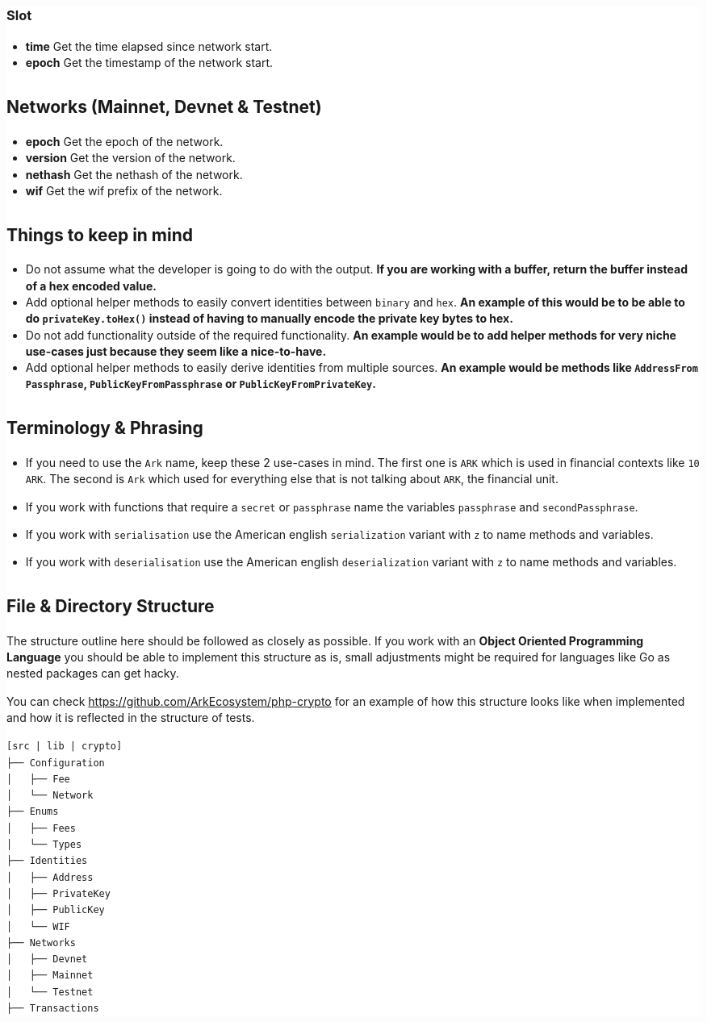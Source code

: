 ### Slot
- **time** Get the time elapsed since network start.
- **epoch** Get the timestamp of the network start.

## Networks (Mainnet, Devnet & Testnet)
- **epoch** Get the epoch of the network.
- **version** Get the version of the network.
- **nethash** Get the nethash of the network.
- **wif** Get the wif prefix of the network.

## Things to keep in mind

- Do not assume what the developer is going to do with the output. **If you are working with a buffer, return the buffer instead of a hex encoded value.**
- Add optional helper methods to easily convert identities between `binary` and `hex`. **An example of this would be to be able to do `privateKey.toHex()` instead of having to manually encode the private key bytes to hex.**
- Do not add functionality outside of the required functionality. **An example would be to add helper methods for very niche use-cases just because they seem like a nice-to-have.**
- Add optional helper methods to easily derive identities from multiple sources. **An example would be  methods like `AddressFromPassphrase`, `PublicKeyFromPassphrase` or `PublicKeyFromPrivateKey`.**

## Terminology & Phrasing

- If you need to use the `Ark` name, keep these 2 use-cases in mind. The first one is `ARK` which is used in financial contexts like `10 ARK`. The second is `Ark` which used for everything else that is not talking about `ARK`, the financial unit.

- If you work with functions that require a `secret` or `passphrase` name the variables `passphrase` and `secondPassphrase`.

- If you work with `serialisation` use the American english `serialization` variant with `z` to name methods and variables.

- If you work with `deserialisation` use the American english `deserialization` variant with `z` to name methods and variables.

## File & Directory Structure

The structure outline here should be followed as closely as possible. If you work with an **Object Oriented Programming Language** you should be able to implement this structure as is, small adjustments might be required for languages like Go as nested packages can get hacky.

You can check https://github.com/ArkEcosystem/php-crypto for an example of how this structure looks like when implemented and how it is reflected in the structure of tests.

```
[src | lib | crypto]
├── Configuration
│   ├── Fee
│   └── Network
├── Enums
│   ├── Fees
│   └── Types
├── Identities
│   ├── Address
│   ├── PrivateKey
│   ├── PublicKey
│   └── WIF
├── Networks
│   ├── Devnet
│   ├── Mainnet
│   └── Testnet
├── Transactions
```